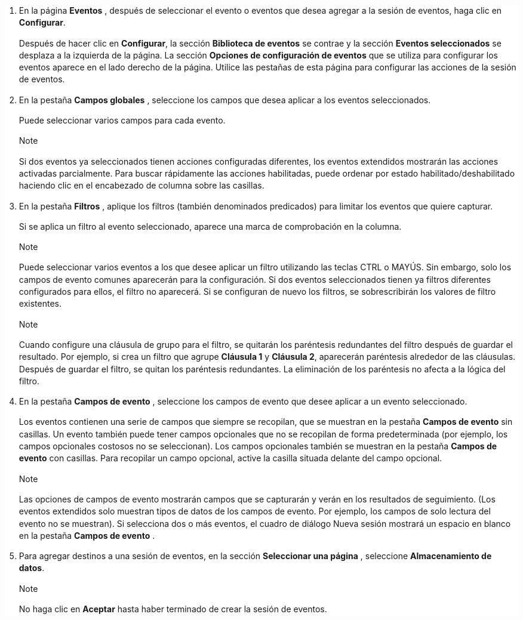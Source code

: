 1.  En la página **Eventos** , después de seleccionar el evento o eventos que desea agregar a la sesión de eventos, haga clic en **Configurar**.  
  
     Después de hacer clic en **Configurar**, la sección **Biblioteca de eventos** se contrae y la sección **Eventos seleccionados** se desplaza a la izquierda de la página. La sección **Opciones de configuración de eventos** que se utiliza para configurar los eventos aparece en el lado derecho de la página. Utilice las pestañas de esta página para configurar las acciones de la sesión de eventos.  
  
2.  En la pestaña **Campos globales** , seleccione los campos que desea aplicar a los eventos seleccionados.  
  
     Puede seleccionar varios campos para cada evento.  
  
    > [!NOTE]  
    >  Si dos eventos ya seleccionados tienen acciones configuradas diferentes, los eventos extendidos mostrarán las acciones activadas parcialmente. Para buscar rápidamente las acciones habilitadas, puede ordenar por estado habilitado/deshabilitado haciendo clic en el encabezado de columna sobre las casillas.  
  
3.  En la pestaña  **Filtros** , aplique los filtros (también denominados predicados) para limitar los eventos que quiere capturar.  
  
     Si se aplica un filtro al evento seleccionado, aparece una marca de comprobación en la columna.  
  
    > [!NOTE]  
    >  Puede seleccionar varios eventos a los que desee aplicar un filtro utilizando las teclas CTRL o MAYÚS. Sin embargo, solo los campos de evento comunes aparecerán para la configuración. Si dos eventos seleccionados tienen ya filtros diferentes configurados para ellos, el filtro no aparecerá. Si se configuran de nuevo los filtros, se sobrescribirán los valores de filtro existentes.  
  
    > [!NOTE]  
    >  Cuando configure una cláusula de grupo para el filtro, se quitarán los paréntesis redundantes del filtro después de guardar el resultado. Por ejemplo, si crea un filtro que agrupe **Cláusula 1** y **Cláusula 2**, aparecerán paréntesis alrededor de las cláusulas. Después de guardar el filtro, se quitan los paréntesis redundantes. La eliminación de los paréntesis no afecta a la lógica del filtro.  
  
4.  En la pestaña **Campos de evento** , seleccione los campos de evento que desee aplicar a un evento seleccionado.  
  
     Los eventos contienen una serie de campos que siempre se recopilan, que se muestran en la pestaña **Campos de evento** sin casillas. Un evento también puede tener campos opcionales que no se recopilan de forma predeterminada (por ejemplo, los campos opcionales costosos no se seleccionan). Los campos opcionales también se muestran en la pestaña **Campos de evento** con casillas. Para recopilar un campo opcional, active la casilla situada delante del campo opcional.  
  
    > [!NOTE]  
    >  Las opciones de campos de evento mostrarán campos que se capturarán y verán en los resultados de seguimiento. (Los eventos extendidos solo muestran tipos de datos de los campos de evento. Por ejemplo, los campos de solo lectura del evento no se muestran). Si selecciona dos o más eventos, el cuadro de diálogo Nueva sesión mostrará un espacio en blanco en la pestaña **Campos de evento** .  
  
5.  Para agregar destinos a una sesión de eventos, en la sección **Seleccionar una página** , seleccione **Almacenamiento de datos**.  
  
    > [!NOTE]  
    >  No haga clic en **Aceptar** hasta haber terminado de crear la sesión de eventos.  
  